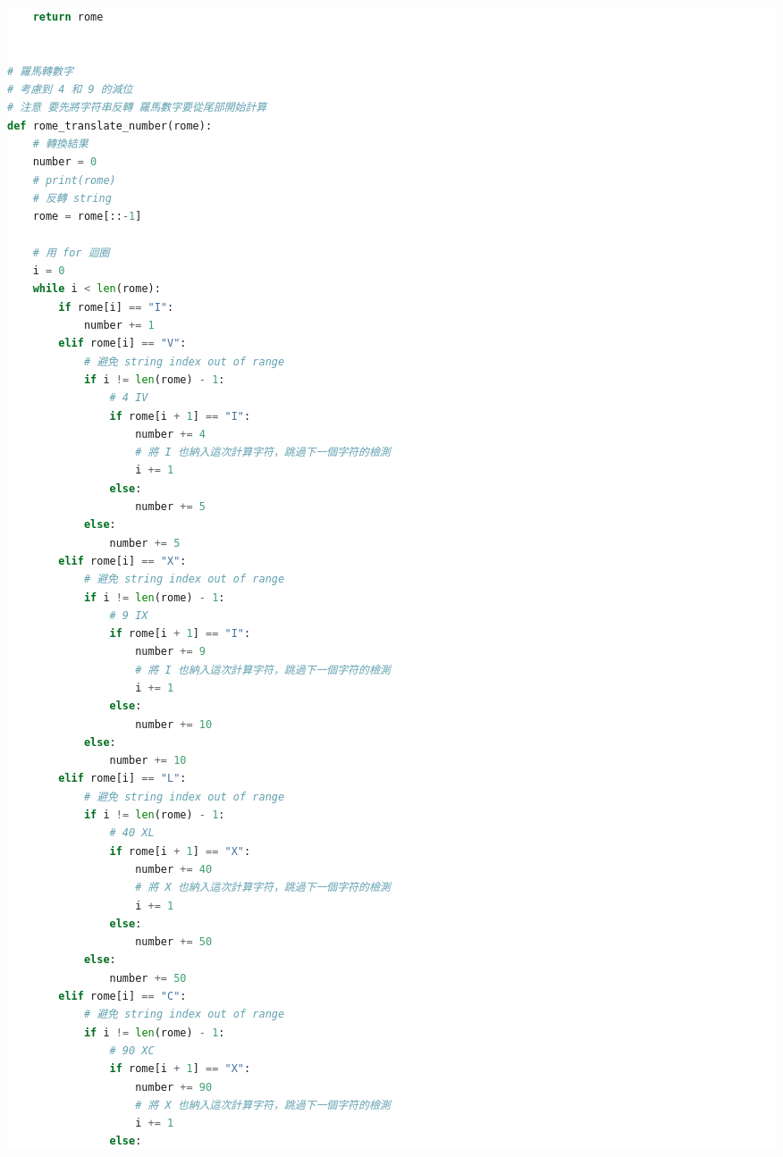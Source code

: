 ```python
    return rome


# 羅馬轉數字
# 考慮到 4 和 9 的減位
# 注意 要先將字符串反轉 羅馬數字要從尾部開始計算
def rome_translate_number(rome):
    # 轉換結果
    number = 0
    # print(rome)
    # 反轉 string
    rome = rome[::-1]
    
    # 用 for 迴圈
    i = 0
    while i < len(rome):
        if rome[i] == "I":
            number += 1
        elif rome[i] == "V":
            # 避免 string index out of range
            if i != len(rome) - 1:
                # 4 IV
                if rome[i + 1] == "I":
                    number += 4
                    # 將 I 也納入這次計算字符，跳過下一個字符的檢測
                    i += 1
                else:
                    number += 5
            else:
                number += 5
        elif rome[i] == "X":
            # 避免 string index out of range
            if i != len(rome) - 1:
                # 9 IX
                if rome[i + 1] == "I":
                    number += 9
                    # 將 I 也納入這次計算字符，跳過下一個字符的檢測
                    i += 1
                else:
                    number += 10
            else:
                number += 10
        elif rome[i] == "L":
            # 避免 string index out of range
            if i != len(rome) - 1:
                # 40 XL
                if rome[i + 1] == "X":
                    number += 40
                    # 將 X 也納入這次計算字符，跳過下一個字符的檢測
                    i += 1
                else:
                    number += 50
            else:
                number += 50
        elif rome[i] == "C":
            # 避免 string index out of range
            if i != len(rome) - 1:
                # 90 XC
                if rome[i + 1] == "X":
                    number += 90
                    # 將 X 也納入這次計算字符，跳過下一個字符的檢測
                    i += 1
                else:
```